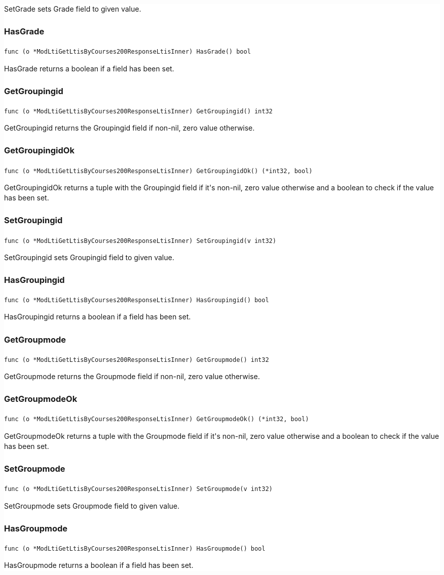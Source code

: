 SetGrade sets Grade field to given value.

### HasGrade

`func (o *ModLtiGetLtisByCourses200ResponseLtisInner) HasGrade() bool`

HasGrade returns a boolean if a field has been set.

### GetGroupingid

`func (o *ModLtiGetLtisByCourses200ResponseLtisInner) GetGroupingid() int32`

GetGroupingid returns the Groupingid field if non-nil, zero value otherwise.

### GetGroupingidOk

`func (o *ModLtiGetLtisByCourses200ResponseLtisInner) GetGroupingidOk() (*int32, bool)`

GetGroupingidOk returns a tuple with the Groupingid field if it's non-nil, zero value otherwise
and a boolean to check if the value has been set.

### SetGroupingid

`func (o *ModLtiGetLtisByCourses200ResponseLtisInner) SetGroupingid(v int32)`

SetGroupingid sets Groupingid field to given value.

### HasGroupingid

`func (o *ModLtiGetLtisByCourses200ResponseLtisInner) HasGroupingid() bool`

HasGroupingid returns a boolean if a field has been set.

### GetGroupmode

`func (o *ModLtiGetLtisByCourses200ResponseLtisInner) GetGroupmode() int32`

GetGroupmode returns the Groupmode field if non-nil, zero value otherwise.

### GetGroupmodeOk

`func (o *ModLtiGetLtisByCourses200ResponseLtisInner) GetGroupmodeOk() (*int32, bool)`

GetGroupmodeOk returns a tuple with the Groupmode field if it's non-nil, zero value otherwise
and a boolean to check if the value has been set.

### SetGroupmode

`func (o *ModLtiGetLtisByCourses200ResponseLtisInner) SetGroupmode(v int32)`

SetGroupmode sets Groupmode field to given value.

### HasGroupmode

`func (o *ModLtiGetLtisByCourses200ResponseLtisInner) HasGroupmode() bool`

HasGroupmode returns a boolean if a field has been set.
